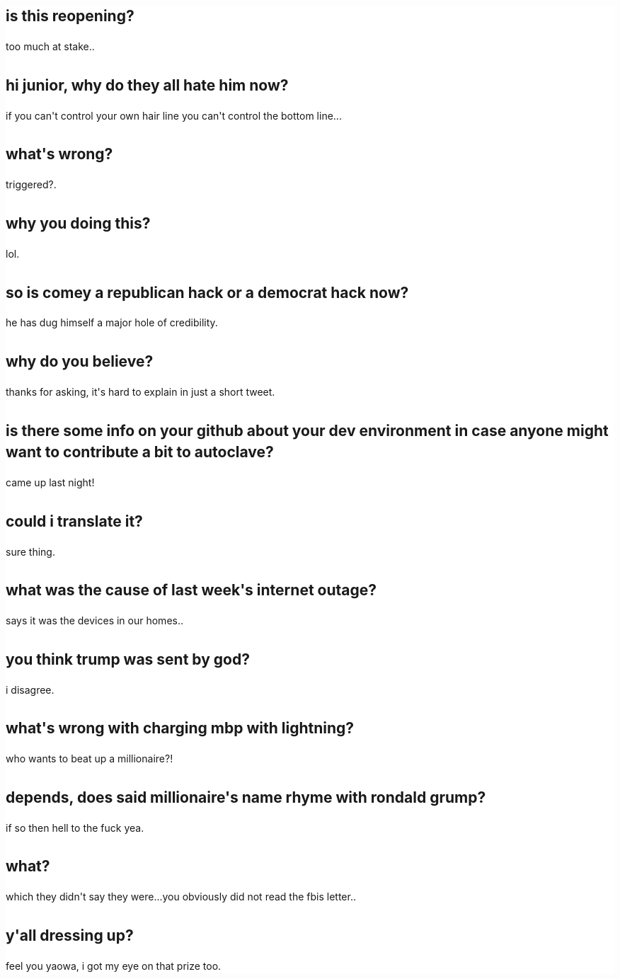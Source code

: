 ## is this reopening?
too much at stake..

## hi junior, why do they all hate him now?
if you can't control your own hair line you can't control the bottom line...

## what's wrong?
triggered?.

## why you doing this?
lol.

## so is comey a republican hack or a democrat hack now?
he has dug himself a major hole of credibility.

## why do you believe?
thanks for asking, it's hard to explain in just a short tweet.

## is there some info on your github about your dev environment in case anyone might want to contribute a bit to autoclave?
came up last night!

## could i translate it?
sure thing.

## what was the cause of last week's internet outage?
says it was the devices in our homes..

## you think trump was sent by god?
i disagree.

## what's wrong with charging mbp with lightning?
who wants to beat up a millionaire?!

## depends, does said millionaire's name rhyme with rondald grump?
if so then hell to the fuck yea.

## what?
which they didn't say they were...you obviously did not read the fbis letter..

## y'all dressing up?
feel you yaowa, i got my eye on that prize too.

